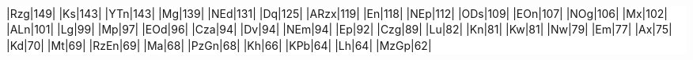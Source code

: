 |Rzg|149|
|Ks|143|
|YTn|143|
|Mg|139|
|NEd|131|
|Dq|125|
|ARzx|119|
|En|118|
|NEp|112|
|ODs|109|
|EOn|107|
|NOg|106|
|Mx|102|
|ALn|101|
|Lg|99|
|Mp|97|
|EOd|96|
|Cza|94|
|Dv|94|
|NEm|94|
|Ep|92|
|Czg|89|
|Lu|82|
|Kn|81|
|Kw|81|
|Nw|79|
|Em|77|
|Ax|75|
|Kd|70|
|Mt|69|
|RzEn|69|
|Ma|68|
|PzGn|68|
|Kh|66|
|KPb|64|
|Lh|64|
|MzGp|62|